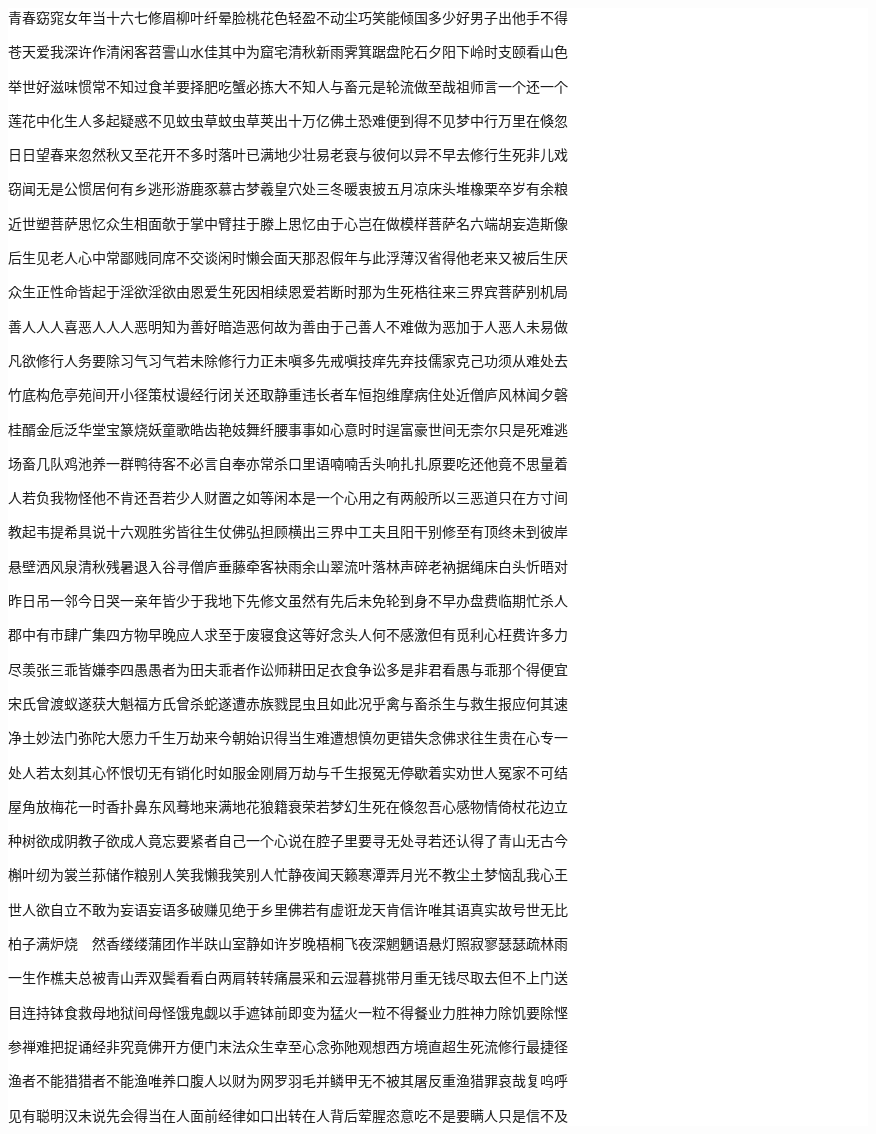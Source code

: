 青春窈窕女年当十六七修眉柳叶纤晕脸桃花色轻盈不动尘巧笑能倾国多少好男子出他手不得

苍天爱我深许作清闲客苕霅山水佳其中为窟宅清秋新雨霁箕踞盘陀石夕阳下岭时支颐看山色

举世好滋味惯常不知过食羊要择肥吃蟹必拣大不知人与畜元是轮流做至哉祖师言一个还一个

莲花中化生人多起疑惑不见蚊虫草蚊虫草荚出十万亿佛土恐难便到得不见梦中行万里在倏忽

日日望春来忽然秋又至花开不多时落叶已满地少壮易老衰与彼何以异不早去修行生死非儿戏

窃闻无是公惯居何有乡逃形游鹿豕慕古梦羲皇穴处三冬暖衷披五月凉床头堆橡栗卒岁有余粮

近世塑菩萨思忆众生相面欹于掌中臂拄于滕上思忆由于心岂在做模样菩萨名六端胡妄造斯像

后生见老人心中常鄙贱同席不交谈闲时懒会面天那忍假年与此浮薄汉省得他老来又被后生厌

众生正性命皆起于淫欲淫欲由恩爱生死因相续恩爱若断时那为生死梏往来三界宾菩萨别机局

善人人人喜恶人人人恶明知为善好暗造恶何故为善由于己善人不难做为恶加于人恶人未易做

凡欲修行人务要除习气习气若未除修行力正未嗔多先戒嗔技痒先弃技儒家克己功须从难处去

竹底构危亭苑间开小径策杖谩经行闭关还取静重违长者车恒抱维摩病住处近僧庐风林闻夕磬

桂醑金卮泛华堂宝篆烧妖童歌皓齿艳妓舞纤腰事事如心意时时逞富豪世间无柰尔只是死难逃

场畜几队鸡池养一群鸭待客不必言自奉亦常杀口里语喃喃舌头响扎扎原要吃还他竟不思量着

人若负我物怪他不肯还吾若少人财置之如等闲本是一个心用之有两般所以三恶道只在方寸间

教起韦提希具说十六观胜劣皆往生仗佛弘担顾横出三界中工夫且阳干别修至有顶终未到彼岸

悬壁洒风泉清秋残暑退入谷寻僧庐垂藤牵客袂雨余山翠流叶落林声碎老衲据绳床白头忻晤对

昨日吊一邻今日哭一亲年皆少于我地下先修文虽然有先后未免轮到身不早办盘费临期忙杀人

郡中有市肆广集四方物早晚应人求至于废寝食这等好念头人何不感激但有觅利心枉费许多力

尽羡张三乖皆嫌李四愚愚者为田夫乖者作讼师耕田足衣食争讼多是非君看愚与乖那个得便宜

宋氏曾渡蚁遂获大魁福方氏曾杀蛇遂遭赤族戮昆虫且如此况乎禽与畜杀生与救生报应何其速

净土妙法门弥陀大愿力千生万劫来今朝始识得当生难遭想慎勿更错失念佛求往生贵在心专一

处人若太刻其心怀恨切无有销化时如服金刚屑万劫与千生报冤无停歇着实劝世人冤家不可结

屋角放梅花一时香扑鼻东风蓦地来满地花狼籍衰荣若梦幻生死在倏忽吾心感物情倚杖花边立

种树欲成阴教子欲成人竟忘要紧者自己一个心说在腔子里要寻无处寻若还认得了青山无古今

槲叶纫为裳兰荪储作粮别人笑我懒我笑别人忙静夜闻天籁寒潭弄月光不教尘土梦恼乱我心王

世人欲自立不敢为妄语妄语多破赚见绝于乡里佛若有虚诳龙天肯信许唯其语真实故号世无比

柏子满炉烧　然香缕缕蒲团作半趺山室静如许岁晚梧桐飞夜深魍魉语悬灯照寂寥瑟瑟疏林雨

一生作樵夫总被青山弄双鬓看看白两肩转转痛晨采和云湿暮挑带月重无钱尽取去但不上门送

目连持钵食救母地狱间母怪饿鬼觑以手遮钵前即变为猛火一粒不得餐业力胜神力除饥要除悭

参禅难把捉诵经非究竟佛开方便门末法众生幸至心念弥阤观想西方境直超生死流修行最捷径

渔者不能猎猎者不能渔唯养口腹人以财为网罗羽毛并鳞甲无不被其屠反重渔猎罪哀哉复呜呼

见有聪明汉未说先会得当在人面前经律如口出转在人背后荤腥恣意吃不是要瞒人只是信不及
